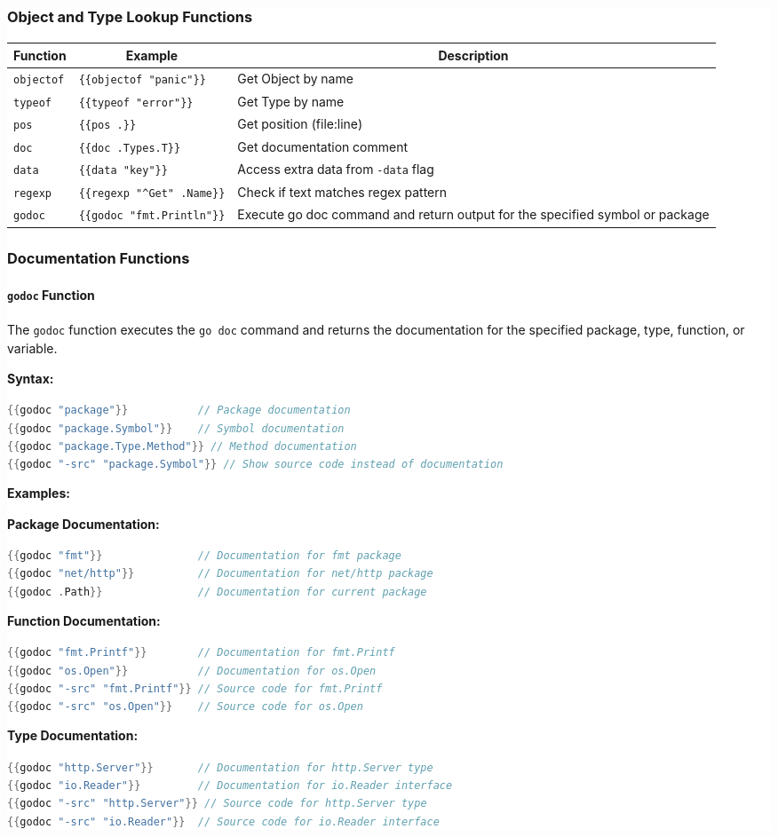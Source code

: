 ### Object and Type Lookup Functions

| Function | Example | Description |
|----------|---------|-------------|
| `objectof` | `{{objectof "panic"}}` | Get Object by name |
| `typeof` | `{{typeof "error"}}` | Get Type by name |
| `pos` | `{{pos .}}` | Get position (file:line) |
| `doc` | `{{doc .Types.T}}` | Get documentation comment |
| `data` | `{{data "key"}}` | Access extra data from `-data` flag |
| `regexp` | `{{regexp "^Get" .Name}}` | Check if text matches regex pattern |
| `godoc` | `{{godoc "fmt.Println"}}` | Execute go doc command and return output for the specified symbol or package |

### Documentation Functions

#### `godoc` Function

The `godoc` function executes the `go doc` command and returns the documentation for the specified package, type, function, or variable.

**Syntax:**
```go
{{godoc "package"}}           // Package documentation
{{godoc "package.Symbol"}}    // Symbol documentation
{{godoc "package.Type.Method"}} // Method documentation
{{godoc "-src" "package.Symbol"}} // Show source code instead of documentation
```

**Examples:**

**Package Documentation:**
```go
{{godoc "fmt"}}               // Documentation for fmt package
{{godoc "net/http"}}          // Documentation for net/http package
{{godoc .Path}}               // Documentation for current package
```

**Function Documentation:**
```go
{{godoc "fmt.Printf"}}        // Documentation for fmt.Printf
{{godoc "os.Open"}}           // Documentation for os.Open
{{godoc "-src" "fmt.Printf"}} // Source code for fmt.Printf
{{godoc "-src" "os.Open"}}    // Source code for os.Open
```

**Type Documentation:**
```go
{{godoc "http.Server"}}       // Documentation for http.Server type
{{godoc "io.Reader"}}         // Documentation for io.Reader interface
{{godoc "-src" "http.Server"}} // Source code for http.Server type
{{godoc "-src" "io.Reader"}}  // Source code for io.Reader interface
```
